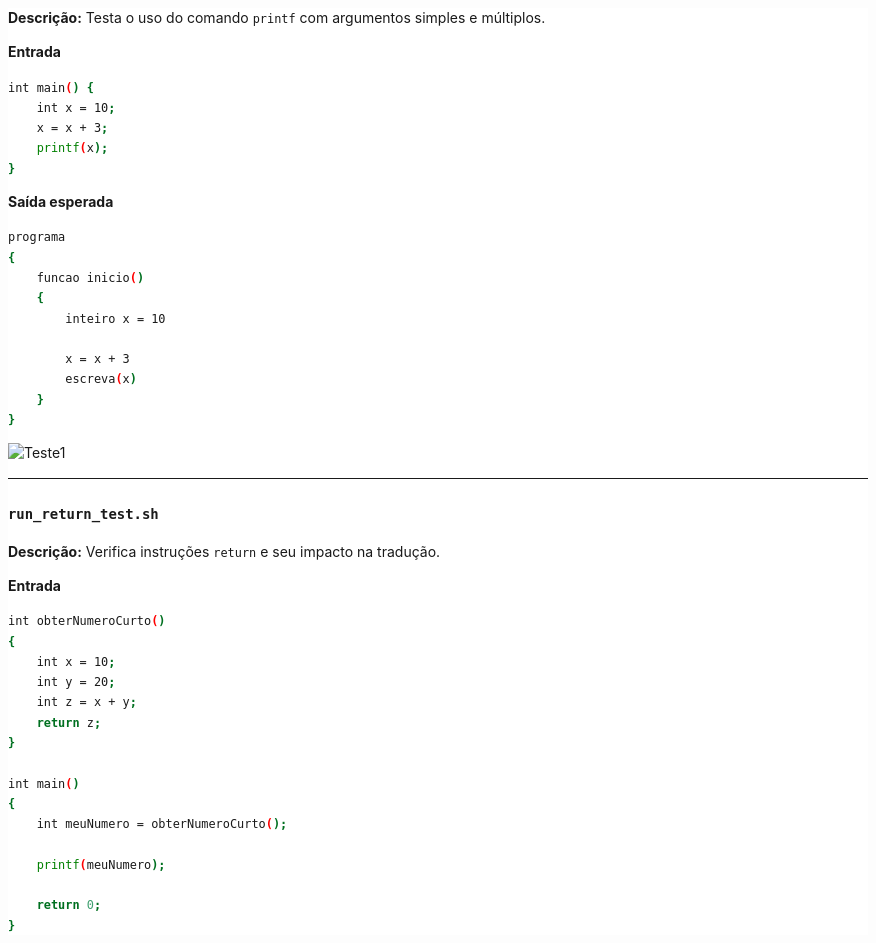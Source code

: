 **Descrição:** Testa o uso do comando `printf` com argumentos simples e múltiplos.

**Entrada**
```bash
int main() {
    int x = 10;
    x = x + 3;
    printf(x);
}

```

**Saída esperada**
```bash
programa
{
    funcao inicio()
    {
        inteiro x = 10

        x = x + 3
        escreva(x)
    }
}
```

![Teste1](../assets/images/terminal-teste-1.png)

---

### `run_return_test.sh`

**Descrição:** Verifica instruções `return` e seu impacto na tradução.

**Entrada**
```bash
int obterNumeroCurto()
{
    int x = 10;
    int y = 20;
    int z = x + y;
    return z;
}

int main()
{
    int meuNumero = obterNumeroCurto();

    printf(meuNumero);

    return 0;
}
```
